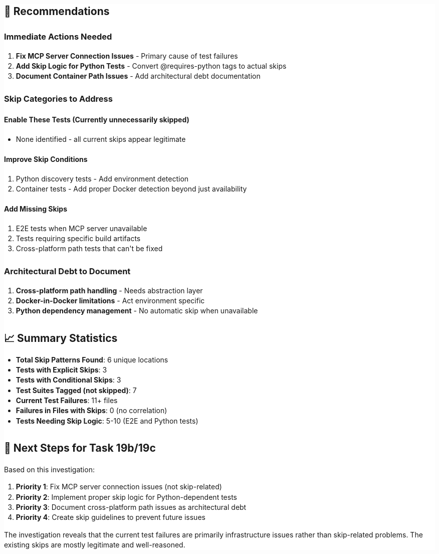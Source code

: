 ## 🎯 **Recommendations**

### **Immediate Actions Needed**
1. **Fix MCP Server Connection Issues** - Primary cause of test failures
2. **Add Skip Logic for Python Tests** - Convert @requires-python tags to actual skips
3. **Document Container Path Issues** - Add architectural debt documentation

### **Skip Categories to Address**

#### **Enable These Tests** (Currently unnecessarily skipped)
- None identified - all current skips appear legitimate

#### **Improve Skip Conditions**
1. Python discovery tests - Add environment detection
2. Container tests - Add proper Docker detection beyond just availability

#### **Add Missing Skips**
1. E2E tests when MCP server unavailable
2. Tests requiring specific build artifacts
3. Cross-platform path tests that can't be fixed

### **Architectural Debt to Document**
1. **Cross-platform path handling** - Needs abstraction layer
2. **Docker-in-Docker limitations** - Act environment specific
3. **Python dependency management** - No automatic skip when unavailable

## 📈 **Summary Statistics**

- **Total Skip Patterns Found**: 6 unique locations
- **Tests with Explicit Skips**: 3
- **Tests with Conditional Skips**: 3
- **Test Suites Tagged (not skipped)**: 7
- **Current Test Failures**: 11+ files
- **Failures in Files with Skips**: 0 (no correlation)
- **Tests Needing Skip Logic**: 5-10 (E2E and Python tests)

## 🔮 **Next Steps for Task 19b/19c**

Based on this investigation:
1. **Priority 1**: Fix MCP server connection issues (not skip-related)
2. **Priority 2**: Implement proper skip logic for Python-dependent tests
3. **Priority 3**: Document cross-platform path issues as architectural debt
4. **Priority 4**: Create skip guidelines to prevent future issues

The investigation reveals that the current test failures are primarily infrastructure issues rather than skip-related problems. The existing skips are mostly legitimate and well-reasoned.
